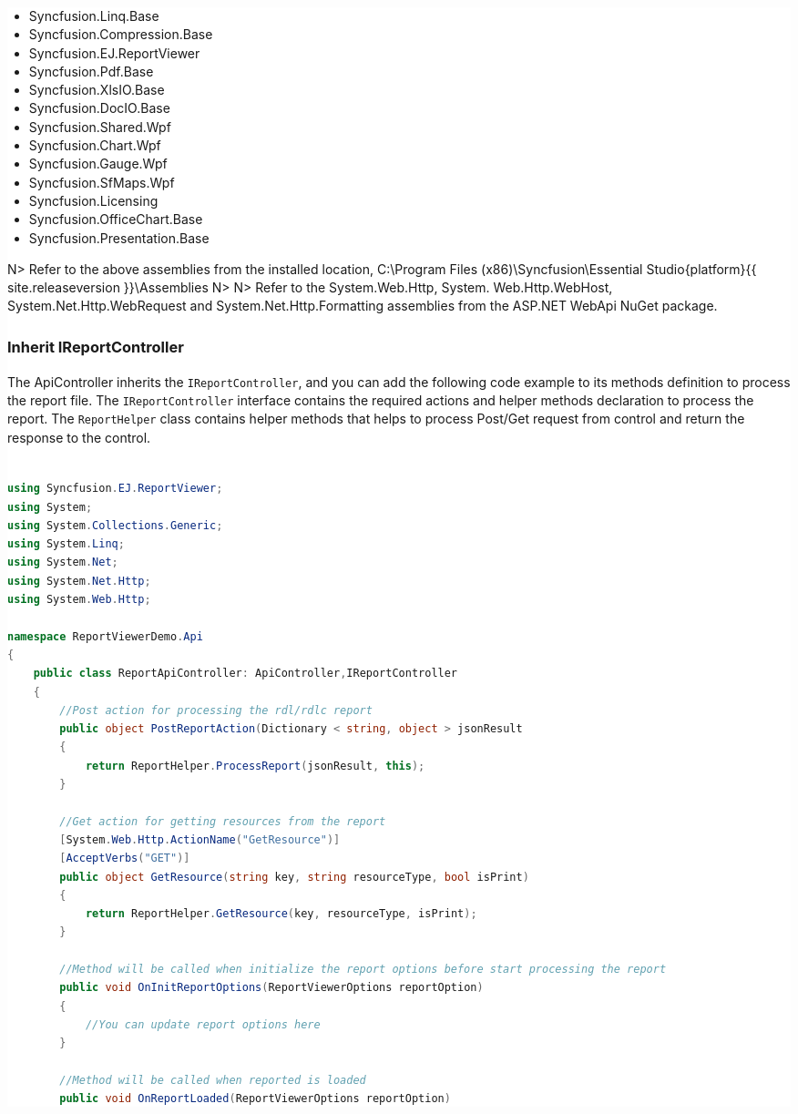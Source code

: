    * Syncfusion.Linq.Base
   * Syncfusion.Compression.Base
   * Syncfusion.EJ.ReportViewer
   * Syncfusion.Pdf.Base
   * Syncfusion.XlsIO.Base
   * Syncfusion.DocIO.Base
   * Syncfusion.Shared.Wpf
   * Syncfusion.Chart.Wpf
   * Syncfusion.Gauge.Wpf
   * Syncfusion.SfMaps.Wpf 
   * Syncfusion.Licensing
   * Syncfusion.OfficeChart.Base
   * Syncfusion.Presentation.Base

   N> Refer to the above assemblies from the installed location, C:\Program Files (x86)\Syncfusion\Essential Studio\{platform}\{{ site.releaseversion }}\Assemblies
   N>
   N> Refer to the System.Web.Http, System. Web.Http.WebHost, System.Net.Http.WebRequest and System.Net.Http.Formatting assemblies from the ASP.NET WebApi NuGet package.

### Inherit IReportController

The ApiController inherits the `IReportController`, and you can add the following code example to its methods definition to process the report file. The `IReportController` interface contains the required actions and helper methods declaration to process the report. The `ReportHelper` class contains helper methods that helps to process Post/Get request from control and return the response to the control.

~~~ csharp

using Syncfusion.EJ.ReportViewer;
using System;
using System.Collections.Generic;
using System.Linq;
using System.Net;
using System.Net.Http;
using System.Web.Http;

namespace ReportViewerDemo.Api 
{
    public class ReportApiController: ApiController,IReportController 
    {
        //Post action for processing the rdl/rdlc report 
        public object PostReportAction(Dictionary < string, object > jsonResult 
        {
            return ReportHelper.ProcessReport(jsonResult, this);
        }
        
        //Get action for getting resources from the report
        [System.Web.Http.ActionName("GetResource")]
        [AcceptVerbs("GET")]
        public object GetResource(string key, string resourceType, bool isPrint) 
        {
            return ReportHelper.GetResource(key, resourceType, isPrint);
        }
        
        //Method will be called when initialize the report options before start processing the report        
        public void OnInitReportOptions(ReportViewerOptions reportOption)
        {
            //You can update report options here
        }
        
        //Method will be called when reported is loaded
        public void OnReportLoaded(ReportViewerOptions reportOption) 
~~~